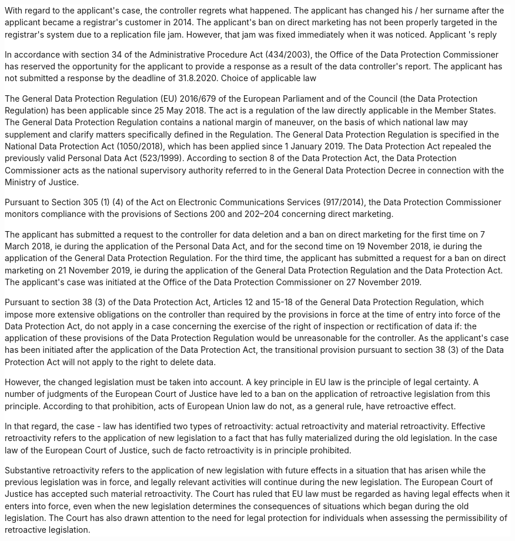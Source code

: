 With regard to the applicant's case, the controller regrets what happened. The applicant has changed his / her surname after the applicant became a registrar's customer in 2014. The applicant's ban on direct marketing has not been properly targeted in the registrar's system due to a replication file jam. However, that jam was fixed immediately when it was noticed.
Applicant 's reply

In accordance with section 34 of the Administrative Procedure Act (434/2003), the Office of the Data Protection Commissioner has reserved the opportunity for the applicant to provide a response as a result of the data controller's report. The applicant has not submitted a response by the deadline of 31.8.2020.
Choice of applicable law

The General Data Protection Regulation (EU) 2016/679 of the European Parliament and of the Council (the Data Protection Regulation) has been applicable since 25 May 2018. The act is a regulation of the law directly applicable in the Member States. The General Data Protection Regulation contains a national margin of maneuver, on the basis of which national law may supplement and clarify matters specifically defined in the Regulation. The General Data Protection Regulation is specified in the National Data Protection Act (1050/2018), which has been applied since 1 January 2019. The Data Protection Act repealed the previously valid Personal Data Act (523/1999). According to section 8 of the Data Protection Act, the Data Protection Commissioner acts as the national supervisory authority referred to in the General Data Protection Decree in connection with the Ministry of Justice.

Pursuant to Section 305 (1) (4) of the Act on Electronic Communications Services (917/2014), the Data Protection Commissioner monitors compliance with the provisions of Sections 200 and 202–204 concerning direct marketing.

The applicant has submitted a request to the controller for data deletion and a ban on direct marketing for the first time on 7 March 2018, ie during the application of the Personal Data Act, and for the second time on 19 November 2018, ie during the application of the General Data Protection Regulation. For the third time, the applicant has submitted a request for a ban on direct marketing on 21 November 2019, ie during the application of the General Data Protection Regulation and the Data Protection Act. The applicant's case was initiated at the Office of the Data Protection Commissioner on 27 November 2019.

Pursuant to section 38 (3) of the Data Protection Act, Articles 12 and 15-18 of the General Data Protection Regulation, which impose more extensive obligations on the controller than required by the provisions in force at the time of entry into force of the Data Protection Act, do not apply in a case concerning the exercise of the right of inspection or rectification of data if: the application of these provisions of the Data Protection Regulation would be unreasonable for the controller. As the applicant's case has been initiated after the application of the Data Protection Act, the transitional provision pursuant to section 38 (3) of the Data Protection Act will not apply to the right to delete data.

However, the changed legislation must be taken into account. A key principle in EU law is the principle of legal certainty. A number of judgments of the European Court of Justice have led to a ban on the application of retroactive legislation from this principle. According to that prohibition, acts of European Union law do not, as a general rule, have retroactive effect.

In that regard, the case - law has identified two types of retroactivity: actual retroactivity and material retroactivity. Effective retroactivity refers to the application of new legislation to a fact that has fully materialized during the old legislation. In the case law of the European Court of Justice, such de facto retroactivity is in principle prohibited.

Substantive retroactivity refers to the application of new legislation with future effects in a situation that has arisen while the previous legislation was in force, and legally relevant activities will continue during the new legislation. The European Court of Justice has accepted such material retroactivity. The Court has ruled that EU law must be regarded as having legal effects when it enters into force, even when the new legislation determines the consequences of situations which began during the old legislation. The Court has also drawn attention to the need for legal protection for individuals when assessing the permissibility of retroactive legislation.
